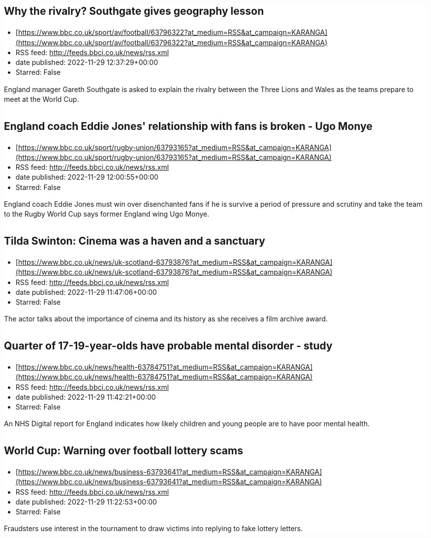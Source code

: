 ## Why the rivalry? Southgate gives geography lesson
 - [https://www.bbc.co.uk/sport/av/football/63796322?at_medium=RSS&at_campaign=KARANGA](https://www.bbc.co.uk/sport/av/football/63796322?at_medium=RSS&at_campaign=KARANGA)
 - RSS feed: http://feeds.bbci.co.uk/news/rss.xml
 - date published: 2022-11-29 12:37:29+00:00
 - Starred: False

England manager Gareth Southgate is asked to explain the rivalry between the Three Lions and Wales as the teams prepare to meet at the World Cup.

## England coach Eddie Jones' relationship with fans is broken - Ugo Monye
 - [https://www.bbc.co.uk/sport/rugby-union/63793165?at_medium=RSS&at_campaign=KARANGA](https://www.bbc.co.uk/sport/rugby-union/63793165?at_medium=RSS&at_campaign=KARANGA)
 - RSS feed: http://feeds.bbci.co.uk/news/rss.xml
 - date published: 2022-11-29 12:00:55+00:00
 - Starred: False

England coach Eddie Jones must win over disenchanted fans if he is survive a period of pressure and scrutiny and take the team to the Rugby World Cup says former England wing Ugo Monye.

## Tilda Swinton: Cinema was a haven and a sanctuary
 - [https://www.bbc.co.uk/news/uk-scotland-63793876?at_medium=RSS&at_campaign=KARANGA](https://www.bbc.co.uk/news/uk-scotland-63793876?at_medium=RSS&at_campaign=KARANGA)
 - RSS feed: http://feeds.bbci.co.uk/news/rss.xml
 - date published: 2022-11-29 11:47:06+00:00
 - Starred: False

The actor talks about the importance of cinema and its history as she receives a film archive award.

## Quarter of 17-19-year-olds have probable mental disorder - study
 - [https://www.bbc.co.uk/news/health-63784751?at_medium=RSS&at_campaign=KARANGA](https://www.bbc.co.uk/news/health-63784751?at_medium=RSS&at_campaign=KARANGA)
 - RSS feed: http://feeds.bbci.co.uk/news/rss.xml
 - date published: 2022-11-29 11:42:21+00:00
 - Starred: False

An NHS Digital report for England indicates how likely children and young people are to have poor mental health.

## World Cup: Warning over football lottery scams
 - [https://www.bbc.co.uk/news/business-63793641?at_medium=RSS&at_campaign=KARANGA](https://www.bbc.co.uk/news/business-63793641?at_medium=RSS&at_campaign=KARANGA)
 - RSS feed: http://feeds.bbci.co.uk/news/rss.xml
 - date published: 2022-11-29 11:22:53+00:00
 - Starred: False

Fraudsters use interest in the tournament to draw victims into replying to fake lottery letters.
